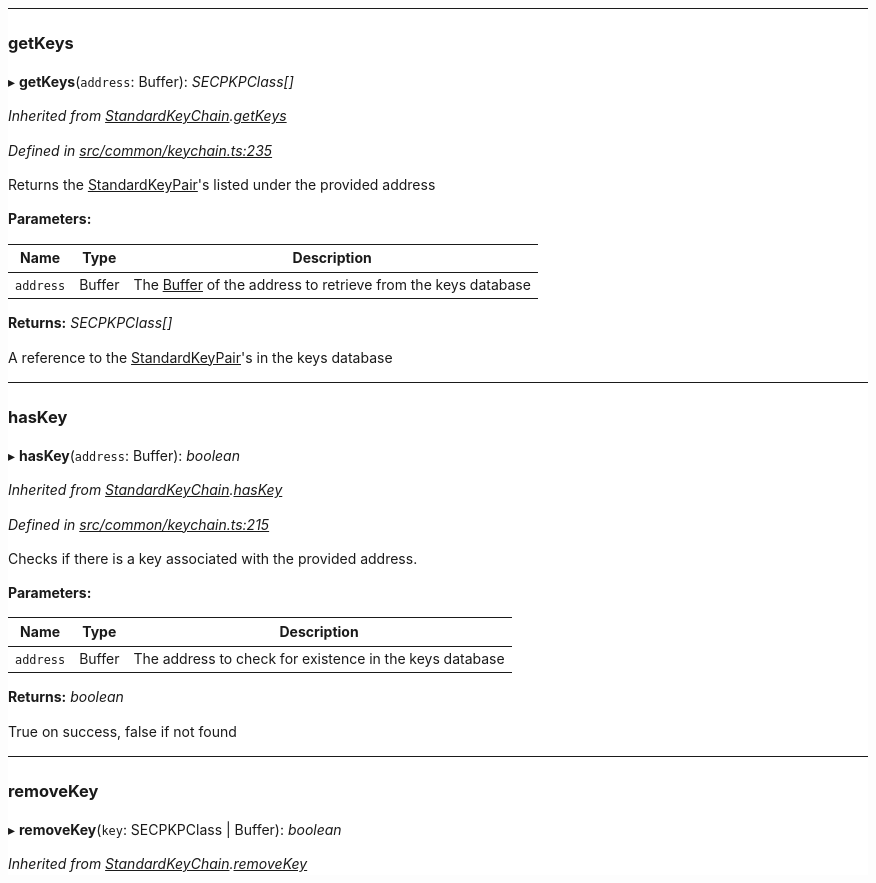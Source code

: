 ___

###  getKeys

▸ **getKeys**(`address`: Buffer): *SECPKPClass[]*

*Inherited from [StandardKeyChain](common_keychain.standardkeychain.md).[getKeys](common_keychain.standardkeychain.md#getkeys)*

*Defined in [src/common/keychain.ts:235](https://github.com/chain4travel/caminojs/blob/ac57b5af/src/common/keychain.ts#L235)*

Returns the [StandardKeyPair](common_keychain.standardkeypair.md)'s listed under the provided address

**Parameters:**

Name | Type | Description |
------ | ------ | ------ |
`address` | Buffer | The [Buffer](https://github.com/feross/buffer) of the address to retrieve from the keys database  |

**Returns:** *SECPKPClass[]*

A reference to the [StandardKeyPair](common_keychain.standardkeypair.md)'s in the keys database

___

###  hasKey

▸ **hasKey**(`address`: Buffer): *boolean*

*Inherited from [StandardKeyChain](common_keychain.standardkeychain.md).[hasKey](common_keychain.standardkeychain.md#haskey)*

*Defined in [src/common/keychain.ts:215](https://github.com/chain4travel/caminojs/blob/ac57b5af/src/common/keychain.ts#L215)*

Checks if there is a key associated with the provided address.

**Parameters:**

Name | Type | Description |
------ | ------ | ------ |
`address` | Buffer | The address to check for existence in the keys database  |

**Returns:** *boolean*

True on success, false if not found

___

###  removeKey

▸ **removeKey**(`key`: SECPKPClass | Buffer): *boolean*

*Inherited from [StandardKeyChain](common_keychain.standardkeychain.md).[removeKey](common_keychain.standardkeychain.md#removekey)*
